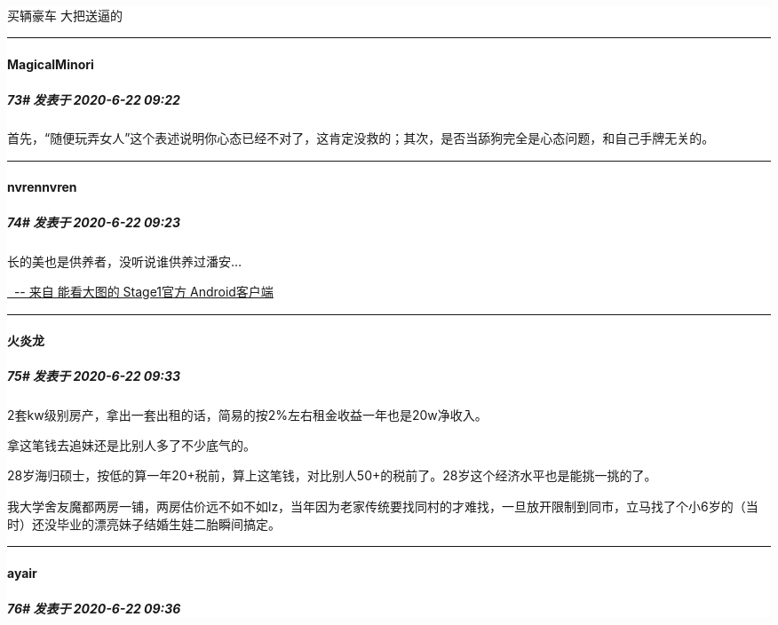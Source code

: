 


买辆豪车 大把送逼的







-----

####  MagicalMinori  
##### 73#       发表于 2020-6-22 09:22




首先，“随便玩弄女人”这个表述说明你心态已经不对了，这肯定没救的；其次，是否当舔狗完全是心态问题，和自己手牌无关的。







-----

####  nvrennvren  
##### 74#       发表于 2020-6-22 09:23




长的美也是供养者，没听说谁供养过潘安…

[  -- 来自 能看大图的 Stage1官方 Android客户端](https://www.coolapk.com/apk/140634)







-----

####  火炎龙  
##### 75#       发表于 2020-6-22 09:33




2套kw级别房产，拿出一套出租的话，简易的按2%左右租金收益一年也是20w净收入。

拿这笔钱去追妹还是比别人多了不少底气的。

28岁海归硕士，按低的算一年20+税前，算上这笔钱，对比别人50+的税前了。28岁这个经济水平也是能挑一挑的了。


我大学舍友魔都两房一铺，两房估价远不如不如lz，当年因为老家传统要找同村的才难找，一旦放开限制到同市，立马找了个小6岁的（当时）还没毕业的漂亮妹子结婚生娃二胎瞬间搞定。







-----

####  ayair  
##### 76#       发表于 2020-6-22 09:36
